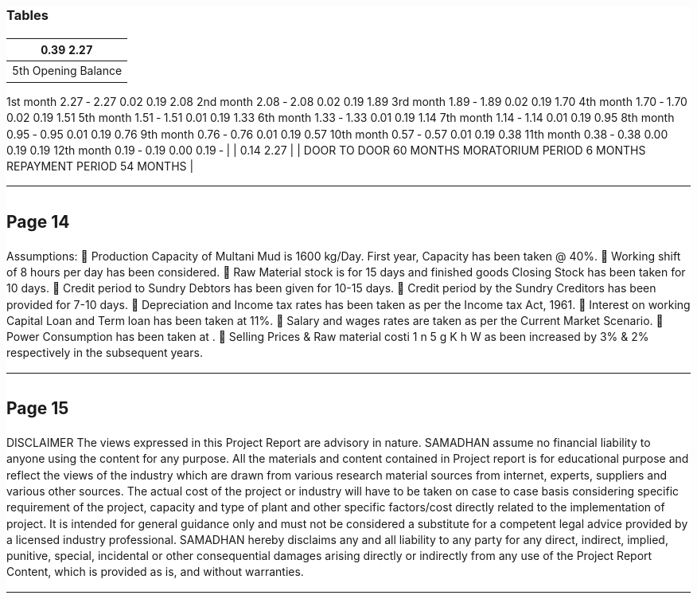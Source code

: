 ### Tables

| 0.39 2.27 |
|---|
| 5th Opening Balance
1st month 2.27 ‐ 2.27 0.02 0.19 2.08
2nd month 2.08 ‐ 2.08 0.02 0.19 1.89
3rd month 1.89 ‐ 1.89 0.02 0.19 1.70
4th month 1.70 ‐ 1.70 0.02 0.19 1.51
5th month 1.51 ‐ 1.51 0.01 0.19 1.33
6th month 1.33 ‐ 1.33 0.01 0.19 1.14
7th month 1.14 ‐ 1.14 0.01 0.19 0.95
8th month 0.95 ‐ 0.95 0.01 0.19 0.76
9th month 0.76 ‐ 0.76 0.01 0.19 0.57
10th month 0.57 ‐ 0.57 0.01 0.19 0.38
11th month 0.38 ‐ 0.38 0.00 0.19 0.19
12th month 0.19 ‐ 0.19 0.00 0.19 ‐ |
| 0.14 2.27 |
| DOOR TO DOOR 60 MONTHS
MORATORIUM PERIOD 6 MONTHS
REPAYMENT PERIOD 54 MONTHS |

---

## Page 14

Assumptions:  Production Capacity of Multani Mud is 1600 kg/Day. First year, Capacity has been taken @ 40%.  Working shift of 8 hours per day has been considered.  Raw Material stock is for 15 days and finished goods Closing Stock has been taken for 10 days.  Credit period to Sundry Debtors has been given for 10-15 days.  Credit period by the Sundry Creditors has been provided for 7-10 days.  Depreciation and Income tax rates has been taken as per the Income tax Act, 1961.  Interest on working Capital Loan and Term loan has been taken at 11%.  Salary and wages rates are taken as per the Current Market Scenario.  Power Consumption has been taken at .  Selling Prices & Raw material costi 1 n 5 g K h W as been increased by 3% & 2% respectively in the subsequent years.

---

## Page 15

DISCLAIMER The views expressed in this Project Report are advisory in nature. SAMADHAN assume no financial liability to anyone using the content for any purpose. All the materials and content contained in Project report is for educational purpose and reflect the views of the industry which are drawn from various research material sources from internet, experts, suppliers and various other sources. The actual cost of the project or industry will have to be taken on case to case basis considering specific requirement of the project, capacity and type of plant and other specific factors/cost directly related to the implementation of project. It is intended for general guidance only and must not be considered a substitute for a competent legal advice provided by a licensed industry professional. SAMADHAN hereby disclaims any and all liability to any party for any direct, indirect, implied, punitive, special, incidental or other consequential damages arising directly or indirectly from any use of the Project Report Content, which is provided as is, and without warranties.

---
